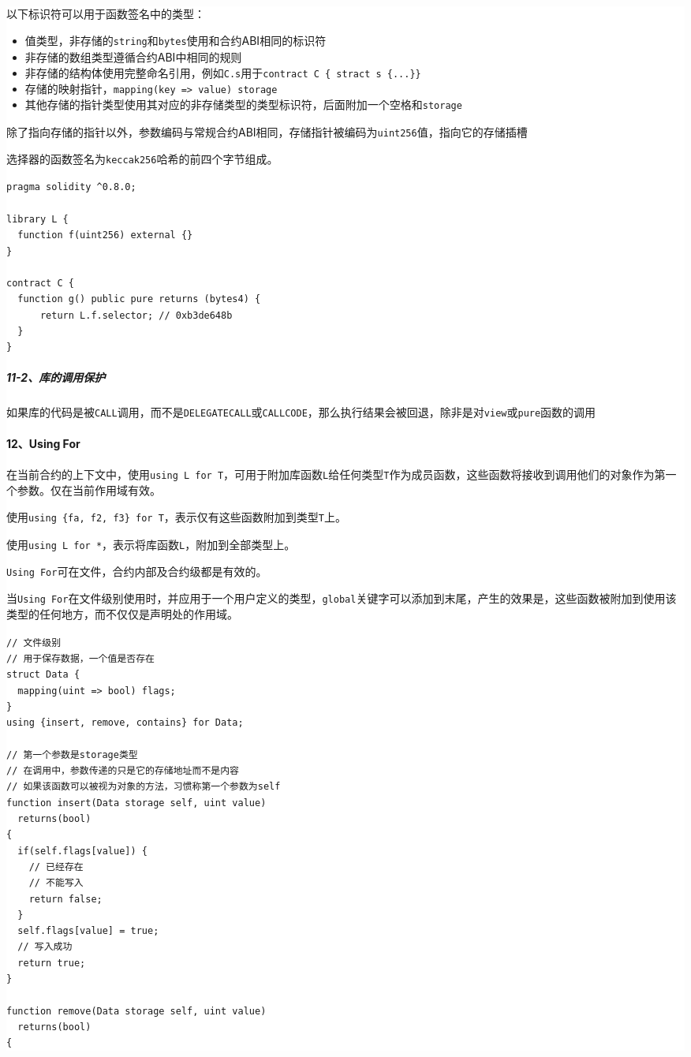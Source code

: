 以下标识符可以用于函数签名中的类型：

- 值类型，非存储的`string`和`bytes`使用和合约ABI相同的标识符
- 非存储的数组类型遵循合约ABI中相同的规则
- 非存储的结构体使用完整命名引用，例如`C.s`用于`contract C { stract s {...}}`
- 存储的映射指针，`mapping(key => value) storage`
- 其他存储的指针类型使用其对应的非存储类型的类型标识符，后面附加一个空格和`storage`

除了指向存储的指针以外，参数编码与常规合约ABI相同，存储指针被编码为`uint256`值，指向它的存储插槽

选择器的函数签名为`keccak256`哈希的前四个字节组成。

```solidity
pragma solidity ^0.8.0;

library L {
  function f(uint256) external {}
}

contract C {
  function g() public pure returns (bytes4) {
      return L.f.selector; // 0xb3de648b
  }
}
```

##### 11-2、库的调用保护

如果库的代码是被`CALL`调用，而不是`DELEGATECALL`或`CALLCODE`，那么执行结果会被回退，除非是对`view`或`pure`函数的调用

#### 12、Using For

在当前合约的上下文中，使用`using L for T`，可用于附加库函数`L`给任何类型`T`作为成员函数，这些函数将接收到调用他们的对象作为第一个参数。仅在当前作用域有效。

使用`using {fa, f2, f3} for T`，表示仅有这些函数附加到类型`T`上。

使用`using L for *`，表示将库函数`L`，附加到全部类型上。

`Using For`可在文件，合约内部及合约级都是有效的。

当`Using For`在文件级别使用时，并应用于一个用户定义的类型，`global`关键字可以添加到末尾，产生的效果是，这些函数被附加到使用该类型的任何地方，而不仅仅是声明处的作用域。


```solidity
// 文件级别
// 用于保存数据，一个值是否存在
struct Data {
  mapping(uint => bool) flags;
}
using {insert, remove, contains} for Data;

// 第一个参数是storage类型
// 在调用中，参数传递的只是它的存储地址而不是内容
// 如果该函数可以被视为对象的方法，习惯称第一个参数为self
function insert(Data storage self, uint value) 
  returns(bool)
{
  if(self.flags[value]) {
    // 已经存在
    // 不能写入
    return false;
  }
  self.flags[value] = true;
  // 写入成功
  return true;
}

function remove(Data storage self, uint value) 
  returns(bool)
{
```